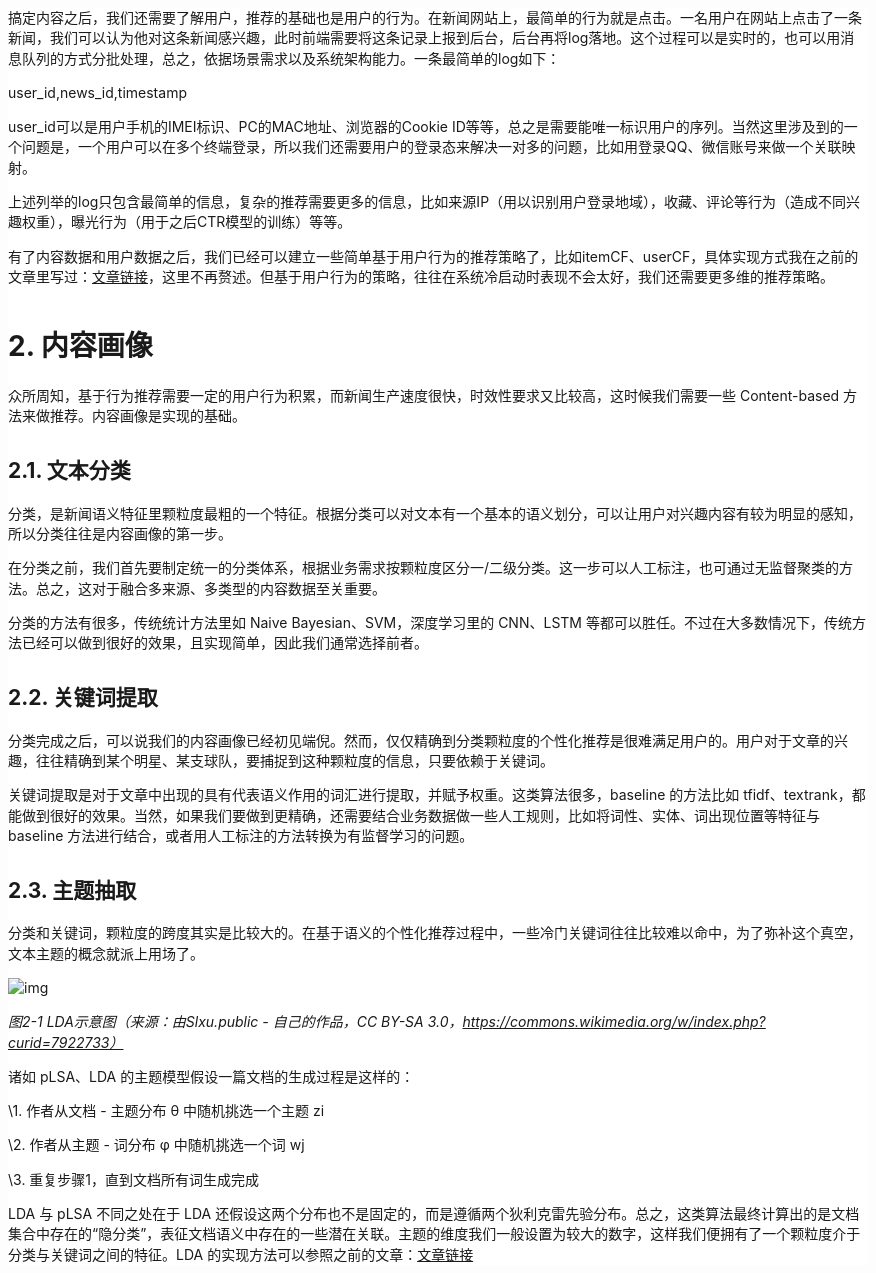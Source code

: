 搞定内容之后，我们还需要了解用户，推荐的基础也是用户的行为。在新闻网站上，最简单的行为就是点击。一名用户在网站上点击了一条新闻，我们可以认为他对这条新闻感兴趣，此时前端需要将这条记录上报到后台，后台再将log落地。这个过程可以是实时的，也可以用消息队列的方式分批处理，总之，依据场景需求以及系统架构能力。一条最简单的log如下：

user_id,news_id,timestamp

user_id可以是用户手机的IMEI标识、PC的MAC地址、浏览器的Cookie ID等等，总之是需要能唯一标识用户的序列。当然这里涉及到的一个问题是，一个用户可以在多个终端登录，所以我们还需要用户的登录态来解决一对多的问题，比如用登录QQ、微信账号来做一个关联映射。

上述列举的log只包含最简单的信息，复杂的推荐需要更多的信息，比如来源IP（用以识别用户登录地域），收藏、评论等行为（造成不同兴趣权重），曝光行为（用于之后CTR模型的训练）等等。

有了内容数据和用户数据之后，我们已经可以建立一些简单基于用户行为的推荐策略了，比如itemCF、userCF，具体实现方式我在之前的文章里写过：[文章链接](http://www.danyliu.com/2016/06/20/tui-jian-xi-tong-chu-tan)，这里不再赘述。但基于用户行为的策略，往往在系统冷启动时表现不会太好，我们还需要更多维的推荐策略。

# 2. 内容画像

众所周知，基于行为推荐需要一定的用户行为积累，而新闻生产速度很快，时效性要求又比较高，这时候我们需要一些 Content-based 方法来做推荐。内容画像是实现的基础。

## 2.1. 文本分类

分类，是新闻语义特征里颗粒度最粗的一个特征。根据分类可以对文本有一个基本的语义划分，可以让用户对兴趣内容有较为明显的感知，所以分类往往是内容画像的第一步。

在分类之前，我们首先要制定统一的分类体系，根据业务需求按颗粒度区分一/二级分类。这一步可以人工标注，也可通过无监督聚类的方法。总之，这对于融合多来源、多类型的内容数据至关重要。

分类的方法有很多，传统统计方法里如 Naive Bayesian、SVM，深度学习里的 CNN、LSTM 等都可以胜任。不过在大多数情况下，传统方法已经可以做到很好的效果，且实现简单，因此我们通常选择前者。

## 2.2. 关键词提取

分类完成之后，可以说我们的内容画像已经初见端倪。然而，仅仅精确到分类颗粒度的个性化推荐是很难满足用户的。用户对于文章的兴趣，往往精确到某个明星、某支球队，要捕捉到这种颗粒度的信息，只要依赖于关键词。

关键词提取是对于文章中出现的具有代表语义作用的词汇进行提取，并赋予权重。这类算法很多，baseline 的方法比如 tfidf、textrank，都能做到很好的效果。当然，如果我们要做到更精确，还需要结合业务数据做一些人工规则，比如将词性、实体、词出现位置等特征与 baseline 方法进行结合，或者用人工标注的方法转换为有监督学习的问题。

## 2.3. 主题抽取

分类和关键词，颗粒度的跨度其实是比较大的。在基于语义的个性化推荐过程中，一些冷门关键词往往比较难以命中，为了弥补这个真空，文本主题的概念就派上用场了。



![img](https:////upload-images.jianshu.io/upload_images/5360491-419048d1ba4daea2.png?imageMogr2/auto-orient/strip|imageView2/2/w/494/format/webp)



*图2-1 LDA示意图（来源：由Slxu.public - 自己的作品，CC BY-SA 3.0，https://commons.wikimedia.org/w/index.php?curid=7922733）*

诸如 pLSA、LDA 的主题模型假设一篇文档的生成过程是这样的：

\1. 作者从文档 - 主题分布 θ 中随机挑选一个主题 zi

\2. 作者从主题 - 词分布 φ 中随机挑选一个词 wj

\3. 重复步骤1，直到文档所有词生成完成

LDA 与 pLSA 不同之处在于 LDA 还假设这两个分布也不是固定的，而是遵循两个狄利克雷先验分布。总之，这类算法最终计算出的是文档集合中存在的“隐分类”，表征文档语义中存在的一些潜在关联。主题的维度我们一般设置为较大的数字，这样我们便拥有了一个颗粒度介于分类与关键词之间的特征。LDA 的实现方法可以参照之前的文章：[文章链接](http://www.danyliu.com/2017/06/24/zai-sparkshang-yong-ldaji-suan-wen-ben-zhu-ti-mo-xing/)
